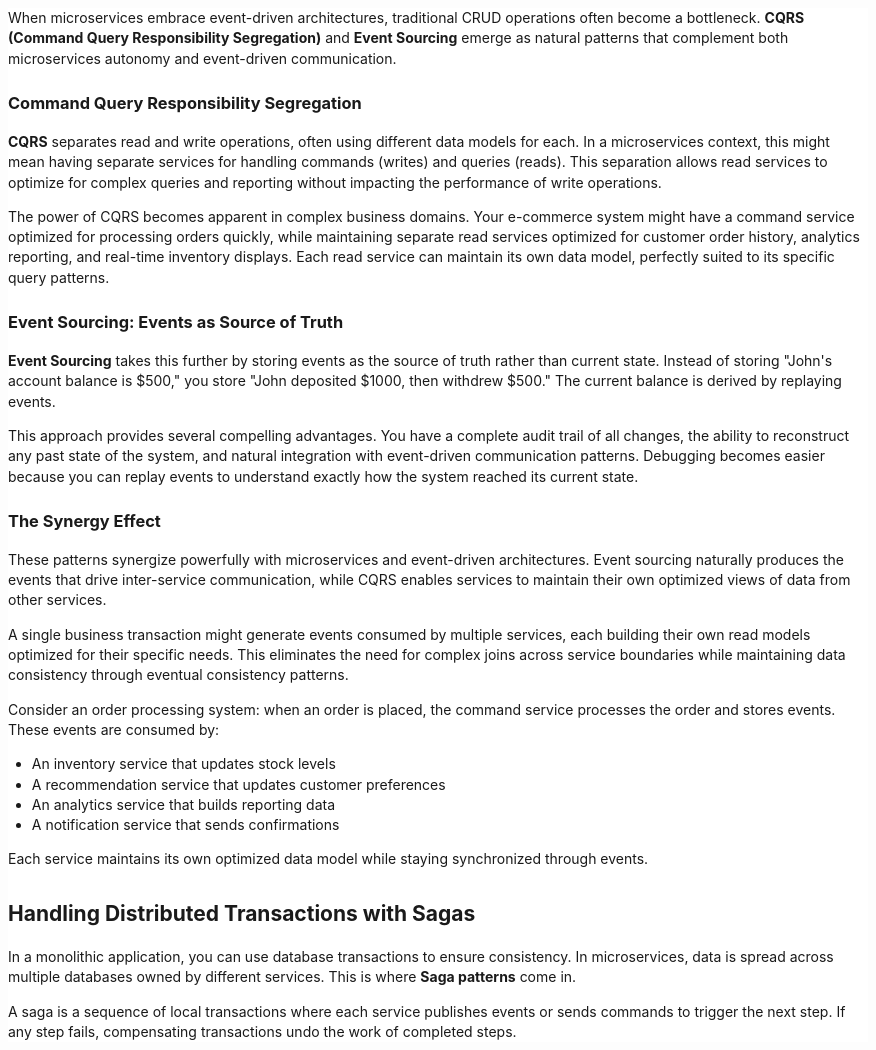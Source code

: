 When microservices embrace event-driven architectures, traditional CRUD operations often become a bottleneck. **CQRS (Command Query Responsibility Segregation)** and **Event Sourcing** emerge as natural patterns that complement both microservices autonomy and event-driven communication.

### Command Query Responsibility Segregation

**CQRS** separates read and write operations, often using different data models for each. In a microservices context, this might mean having separate services for handling commands (writes) and queries (reads). This separation allows read services to optimize for complex queries and reporting without impacting the performance of write operations.

The power of CQRS becomes apparent in complex business domains. Your e-commerce system might have a command service optimized for processing orders quickly, while maintaining separate read services optimized for customer order history, analytics reporting, and real-time inventory displays. Each read service can maintain its own data model, perfectly suited to its specific query patterns.

### Event Sourcing: Events as Source of Truth

**Event Sourcing** takes this further by storing events as the source of truth rather than current state. Instead of storing "John's account balance is $500," you store "John deposited $1000, then withdrew $500." The current balance is derived by replaying events.

This approach provides several compelling advantages. You have a complete audit trail of all changes, the ability to reconstruct any past state of the system, and natural integration with event-driven communication patterns. Debugging becomes easier because you can replay events to understand exactly how the system reached its current state.

### The Synergy Effect

These patterns synergize powerfully with microservices and event-driven architectures. Event sourcing naturally produces the events that drive inter-service communication, while CQRS enables services to maintain their own optimized views of data from other services. 

A single business transaction might generate events consumed by multiple services, each building their own read models optimized for their specific needs. This eliminates the need for complex joins across service boundaries while maintaining data consistency through eventual consistency patterns.

Consider an order processing system: when an order is placed, the command service processes the order and stores events. These events are consumed by:
- An inventory service that updates stock levels
- A recommendation service that updates customer preferences
- An analytics service that builds reporting data
- A notification service that sends confirmations

Each service maintains its own optimized data model while staying synchronized through events.

## Handling Distributed Transactions with Sagas

In a monolithic application, you can use database transactions to ensure consistency. In microservices, data is spread across multiple databases owned by different services. This is where **Saga patterns** come in.

A saga is a sequence of local transactions where each service publishes events or sends commands to trigger the next step. If any step fails, compensating transactions undo the work of completed steps.
